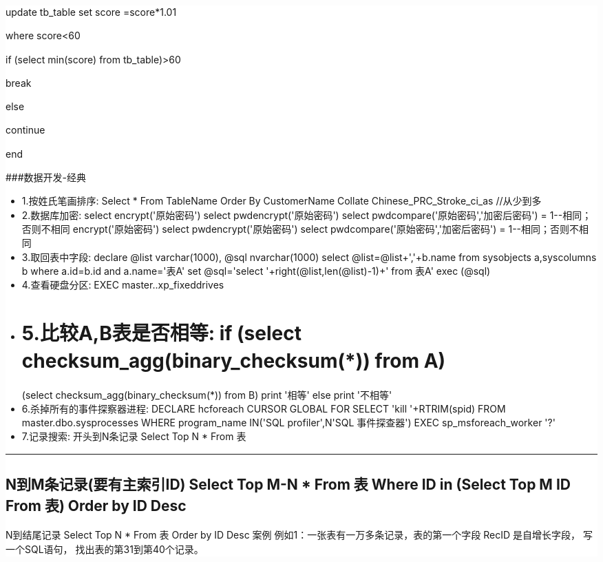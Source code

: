 update tb_table set score =score*1.01

where score<60

if (select min(score) from tb_table)>60

break

else

continue

end

###数据开发-经典

* 1.按姓氏笔画排序:
Select * From TableName Order By CustomerName Collate Chinese_PRC_Stroke_ci_as //从少到多
* 2.数据库加密:
select encrypt('原始密码')
select pwdencrypt('原始密码')
select pwdcompare('原始密码','加密后密码') = 1--相同；否则不相同 encrypt('原始密码')
select pwdencrypt('原始密码')
select pwdcompare('原始密码','加密后密码') = 1--相同；否则不相同
* 3.取回表中字段:
declare @list varchar(1000),
@sql nvarchar(1000) 
select @list=@list+','+b.name from sysobjects a,syscolumns b where a.id=b.id and a.name='表A'
set @sql='select '+right(@list,len(@list)-1)+' from 表A' 
exec (@sql)
* 4.查看硬盘分区:
EXEC master..xp_fixeddrives
* 5.比较A,B表是否相等:
if (select checksum_agg(binary_checksum(*)) from A)
     =
    (select checksum_agg(binary_checksum(*)) from B)
print '相等'
else
print '不相等'
* 6.杀掉所有的事件探察器进程:
DECLARE hcforeach CURSOR GLOBAL FOR SELECT 'kill '+RTRIM(spid) FROM master.dbo.sysprocesses
WHERE program_name IN('SQL profiler',N'SQL 事件探查器')
EXEC sp_msforeach_worker '?'
* 7.记录搜索:
开头到N条记录
Select Top N * From 表
-------------------------------
N到M条记录(要有主索引ID)
Select Top M-N * From 表 Where ID in (Select Top M ID From 表) Order by ID   Desc
----------------------------------
N到结尾记录
Select Top N * From 表 Order by ID Desc
案例
例如1：一张表有一万多条记录，表的第一个字段 RecID 是自增长字段， 写一个SQL语句， 找出表的第31到第40个记录。
